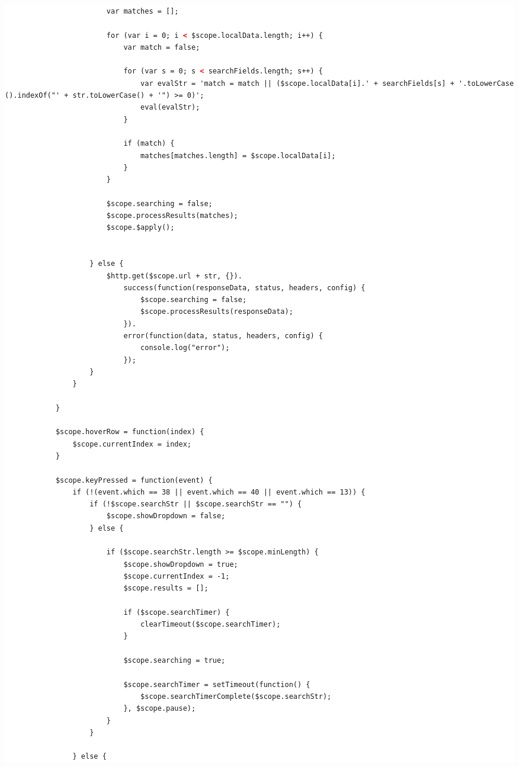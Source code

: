 ```html
                        var matches = [];

                        for (var i = 0; i < $scope.localData.length; i++) {
                            var match = false;

                            for (var s = 0; s < searchFields.length; s++) {
                                var evalStr = 'match = match || ($scope.localData[i].' + searchFields[s] + '.toLowerCase().indexOf("' + str.toLowerCase() + '") >= 0)';
                                eval(evalStr);
                            }

                            if (match) {
                                matches[matches.length] = $scope.localData[i];
                            }
                        }

                        $scope.searching = false;
                        $scope.processResults(matches);
                        $scope.$apply();


                    } else {
                        $http.get($scope.url + str, {}).
                            success(function(responseData, status, headers, config) {
                                $scope.searching = false;
                                $scope.processResults(responseData);
                            }).
                            error(function(data, status, headers, config) {
                                console.log("error");
                            });
                    }
                }

            }

            $scope.hoverRow = function(index) {
                $scope.currentIndex = index;
            }

            $scope.keyPressed = function(event) {
                if (!(event.which == 38 || event.which == 40 || event.which == 13)) {
                    if (!$scope.searchStr || $scope.searchStr == "") {
                        $scope.showDropdown = false;
                    } else {

                        if ($scope.searchStr.length >= $scope.minLength) {
                            $scope.showDropdown = true;
                            $scope.currentIndex = -1;
                            $scope.results = [];

                            if ($scope.searchTimer) {
                                clearTimeout($scope.searchTimer);
                            }

                            $scope.searching = true;

                            $scope.searchTimer = setTimeout(function() {
                                $scope.searchTimerComplete($scope.searchStr);
                            }, $scope.pause);
                        }
					}

                } else {
```